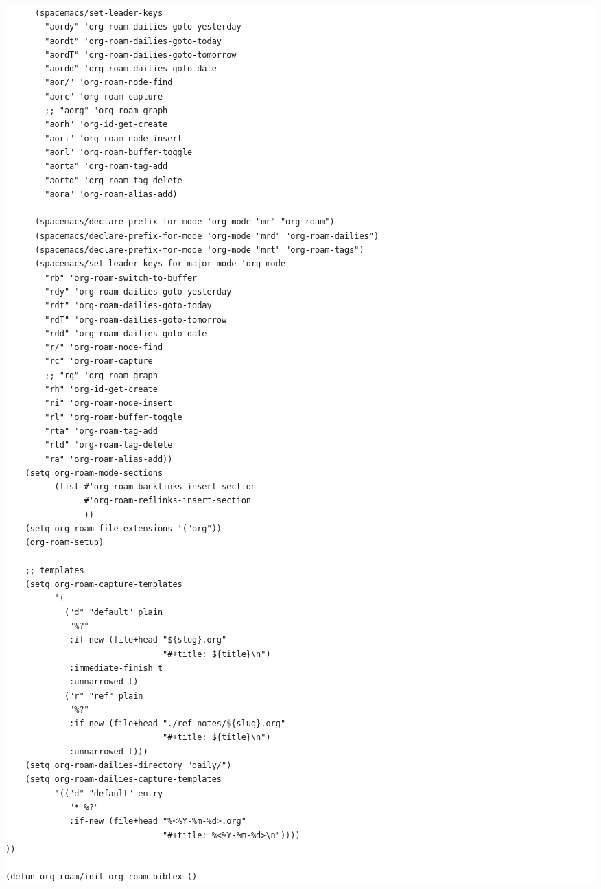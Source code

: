 ```emacs-lisp
      (spacemacs/set-leader-keys
        "aordy" 'org-roam-dailies-goto-yesterday
        "aordt" 'org-roam-dailies-goto-today
        "aordT" 'org-roam-dailies-goto-tomorrow
        "aordd" 'org-roam-dailies-goto-date
        "aor/" 'org-roam-node-find
        "aorc" 'org-roam-capture
        ;; "aorg" 'org-roam-graph
        "aorh" 'org-id-get-create
        "aori" 'org-roam-node-insert
        "aorl" 'org-roam-buffer-toggle
        "aorta" 'org-roam-tag-add
        "aortd" 'org-roam-tag-delete
        "aora" 'org-roam-alias-add)

      (spacemacs/declare-prefix-for-mode 'org-mode "mr" "org-roam")
      (spacemacs/declare-prefix-for-mode 'org-mode "mrd" "org-roam-dailies")
      (spacemacs/declare-prefix-for-mode 'org-mode "mrt" "org-roam-tags")
      (spacemacs/set-leader-keys-for-major-mode 'org-mode
        "rb" 'org-roam-switch-to-buffer
        "rdy" 'org-roam-dailies-goto-yesterday
        "rdt" 'org-roam-dailies-goto-today
        "rdT" 'org-roam-dailies-goto-tomorrow
        "rdd" 'org-roam-dailies-goto-date
        "r/" 'org-roam-node-find
        "rc" 'org-roam-capture
        ;; "rg" 'org-roam-graph
        "rh" 'org-id-get-create
        "ri" 'org-roam-node-insert
        "rl" 'org-roam-buffer-toggle
        "rta" 'org-roam-tag-add
        "rtd" 'org-roam-tag-delete
        "ra" 'org-roam-alias-add))
    (setq org-roam-mode-sections
          (list #'org-roam-backlinks-insert-section
                #'org-roam-reflinks-insert-section
                ))
    (setq org-roam-file-extensions '("org"))
    (org-roam-setup)

    ;; templates
    (setq org-roam-capture-templates
          '(
            ("d" "default" plain
             "%?"
             :if-new (file+head "${slug}.org"
                                "#+title: ${title}\n")
             :immediate-finish t
             :unnarrowed t)
            ("r" "ref" plain
             "%?"
             :if-new (file+head "./ref_notes/${slug}.org"
                                "#+title: ${title}\n")
             :unnarrowed t)))
    (setq org-roam-dailies-directory "daily/")
    (setq org-roam-dailies-capture-templates
          '(("d" "default" entry
             "* %?"
             :if-new (file+head "%<%Y-%m-%d>.org"
                                "#+title: %<%Y-%m-%d>\n"))))
))

(defun org-roam/init-org-roam-bibtex ()
```